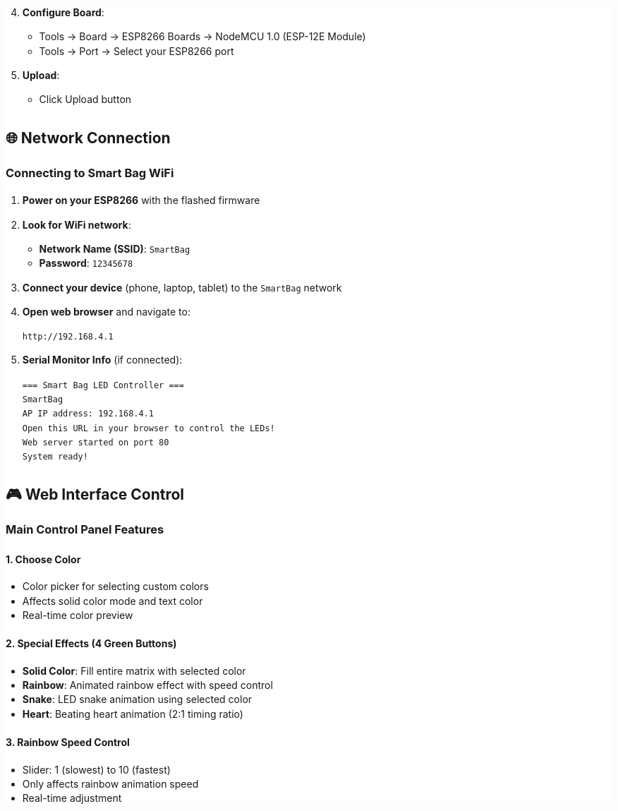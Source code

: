 4. **Configure Board**:
   - Tools → Board → ESP8266 Boards → NodeMCU 1.0 (ESP-12E Module)
   - Tools → Port → Select your ESP8266 port

5. **Upload**:
   - Click Upload button

## 🌐 Network Connection

### Connecting to Smart Bag WiFi

1. **Power on your ESP8266** with the flashed firmware

2. **Look for WiFi network**:
   - **Network Name (SSID)**: `SmartBag`
   - **Password**: `12345678`

3. **Connect your device** (phone, laptop, tablet) to the `SmartBag` network

4. **Open web browser** and navigate to:
   ```
   http://192.168.4.1
   ```

5. **Serial Monitor Info** (if connected):
   ```
   === Smart Bag LED Controller ===
   SmartBag
   AP IP address: 192.168.4.1
   Open this URL in your browser to control the LEDs!
   Web server started on port 80
   System ready!
   ```

## 🎮 Web Interface Control

### Main Control Panel Features

#### 1. **Choose Color**
- Color picker for selecting custom colors
- Affects solid color mode and text color
- Real-time color preview

#### 2. **Special Effects** (4 Green Buttons)
- **Solid Color**: Fill entire matrix with selected color
- **Rainbow**: Animated rainbow effect with speed control
- **Snake**: LED snake animation using selected color  
- **Heart**: Beating heart animation (2:1 timing ratio)

#### 3. **Rainbow Speed Control**
- Slider: 1 (slowest) to 10 (fastest)
- Only affects rainbow animation speed
- Real-time adjustment
